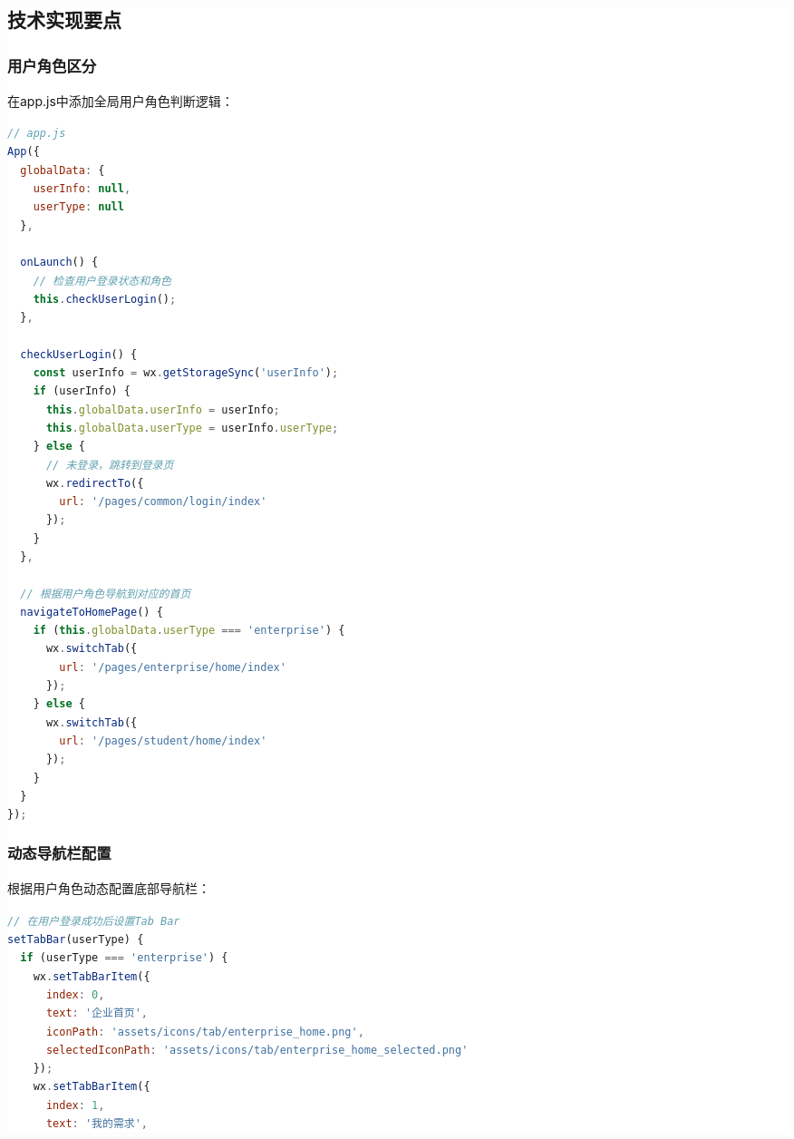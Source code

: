## 技术实现要点

### 用户角色区分

在app.js中添加全局用户角色判断逻辑：

```javascript
// app.js
App({
  globalData: {
    userInfo: null,
    userType: null
  },
  
  onLaunch() {
    // 检查用户登录状态和角色
    this.checkUserLogin();
  },
  
  checkUserLogin() {
    const userInfo = wx.getStorageSync('userInfo');
    if (userInfo) {
      this.globalData.userInfo = userInfo;
      this.globalData.userType = userInfo.userType;
    } else {
      // 未登录，跳转到登录页
      wx.redirectTo({
        url: '/pages/common/login/index'
      });
    }
  },
  
  // 根据用户角色导航到对应的首页
  navigateToHomePage() {
    if (this.globalData.userType === 'enterprise') {
      wx.switchTab({
        url: '/pages/enterprise/home/index'
      });
    } else {
      wx.switchTab({
        url: '/pages/student/home/index'
      });
    }
  }
});
```

### 动态导航栏配置

根据用户角色动态配置底部导航栏：

```javascript
// 在用户登录成功后设置Tab Bar
setTabBar(userType) {
  if (userType === 'enterprise') {
    wx.setTabBarItem({
      index: 0,
      text: '企业首页',
      iconPath: 'assets/icons/tab/enterprise_home.png',
      selectedIconPath: 'assets/icons/tab/enterprise_home_selected.png'
    });
    wx.setTabBarItem({
      index: 1,
      text: '我的需求',
```